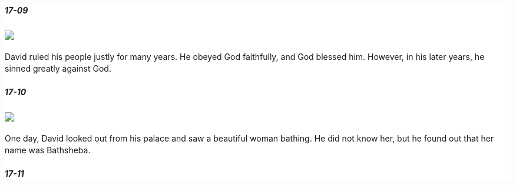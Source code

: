 ##### 17-09

![](..\..\assets\images\image215.jpeg)

David ruled his people justly for many years. He obeyed God faithfully, and God blessed him. However, in his later years, he sinned greatly against God.

##### 17-10

![](..\..\assets\images\image216.jpeg)

One day, David looked out from his palace and saw a beautiful woman bathing. He did not know her, but he found out that her name was Bathsheba.

##### 17-11
